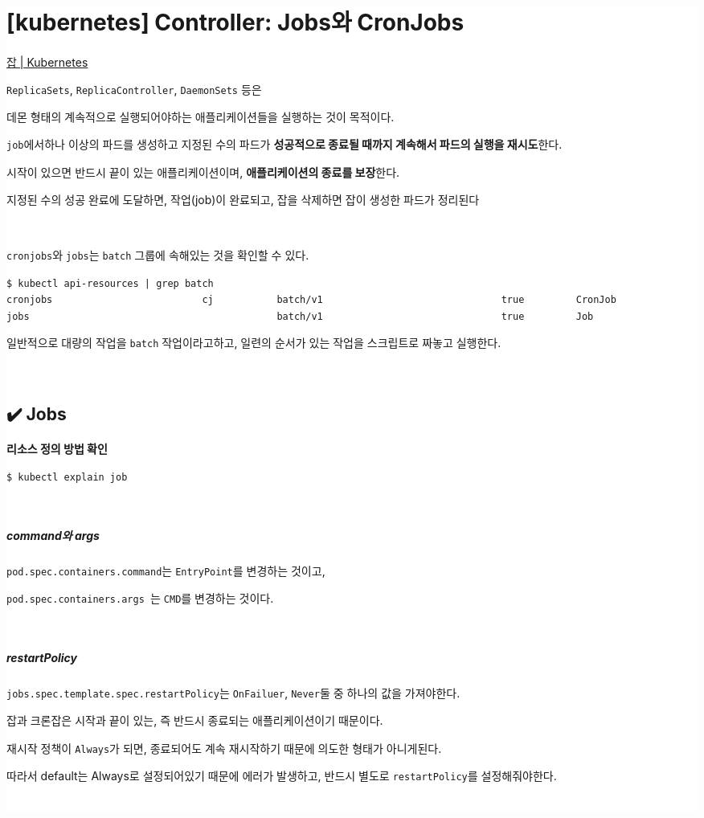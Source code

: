 # [kubernetes] Controller: Jobs와 CronJobs

[잡 | Kubernetes](https://kubernetes.io/ko/docs/concepts/workloads/controllers/job/)

`ReplicaSets`, `ReplicaController`, `DaemonSets` 등은 

데몬 형태의 계속적으로 실행되어야하는 애플리케이션들을 실행하는 것이 목적이다. 

`job`에서하나 이상의 파드를 생성하고 지정된 수의 파드가 **성공적으로 종료될 때까지 계속해서 파드의 실행을 재시도**한다.

시작이 있으면 반드시 끝이 있는 애플리케이션이며, **애플리케이션의 종료를 보장**한다.

지정된 수의 성공 완료에 도달하면, 작업(job)이 완료되고, 잡을 삭제하면 잡이 생성한 파드가 정리된다

<br>

`cronjobs`와 `jobs`는 `batch` 그룹에 속해있는 것을 확인할 수 있다.

```shell
$ kubectl api-resources | grep batch     
cronjobs                          cj           batch/v1                               true         CronJob
jobs                                           batch/v1                               true         Job
```

일반적으로 대량의 작업을 `batch` 작업이라고하고, 일련의 순서가 있는 작업을 스크립트로 짜놓고 실행한다. 

<br>

## ✔️ Jobs

**리소스 정의 방법 확인**

```shell
$ kubectl explain job
```

<br>

##### command와 args

`pod.spec.containers.command`는 `EntryPoint`를 변경하는 것이고,

`pod.spec.containers.args `는 `CMD`를 변경하는 것이다.

<br>

##### restartPolicy

`jobs.spec.template.spec.restartPolicy`는 `OnFailuer`, `Never`둘 중 하나의 값을 가져야한다. 

잡과 크론잡은 시작과 끝이 있는, 즉 반드시 종료되는 애플리케이션이기 때문이다.

재시작 정책이 `Always`가 되면, 종료되어도 계속 재시작하기 때문에 의도한 형태가 아니게된다.

따라서 default는 Always로 설정되어있기 때문에 에러가 발생하고, 반드시 별도로 `restartPolicy`를 설정해줘야한다.

 <br>
